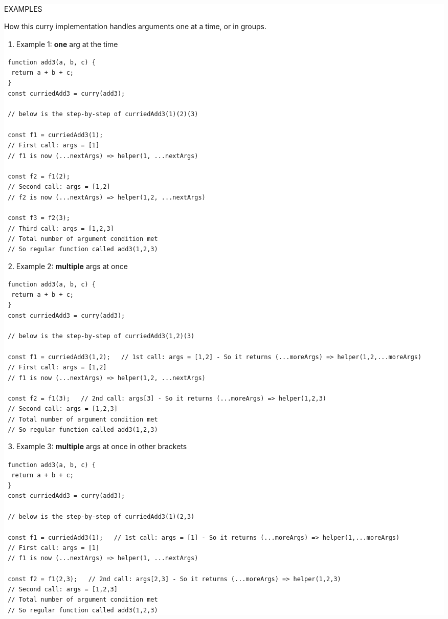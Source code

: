 EXAMPLES

How this curry implementation handles arguments one at a time, or in groups.

1. Example 1: **one** arg at the time

```
 function add3(a, b, c) {
  return a + b + c;
 }
 const curriedAdd3 = curry(add3);

 // below is the step-by-step of curriedAdd3(1)(2)(3)
 
 const f1 = curriedAdd3(1);
 // First call: args = [1]
 // f1 is now (...nextArgs) => helper(1, ...nextArgs)

 const f2 = f1(2);
 // Second call: args = [1,2]
 // f2 is now (...nextArgs) => helper(1,2, ...nextArgs)

 const f3 = f2(3);
 // Third call: args = [1,2,3]
 // Total number of argument condition met
 // So regular function called add3(1,2,3)
```

2. Example 2: **multiple** args at once

```
 function add3(a, b, c) {
  return a + b + c;
 }
 const curriedAdd3 = curry(add3);

 // below is the step-by-step of curriedAdd3(1,2)(3)
 
 const f1 = curriedAdd3(1,2);   // 1st call: args = [1,2] - So it returns (...moreArgs) => helper(1,2,...moreArgs)
 // First call: args = [1,2]
 // f1 is now (...nextArgs) => helper(1,2, ...nextArgs)

 const f2 = f1(3);   // 2nd call: args[3] - So it returns (...moreArgs) => helper(1,2,3)
 // Second call: args = [1,2,3]
 // Total number of argument condition met
 // So regular function called add3(1,2,3)
```

3. Example 3: **multiple** args at once in other brackets

```
 function add3(a, b, c) {
  return a + b + c;
 }
 const curriedAdd3 = curry(add3);

 // below is the step-by-step of curriedAdd3(1)(2,3)
 
 const f1 = curriedAdd3(1);   // 1st call: args = [1] - So it returns (...moreArgs) => helper(1,...moreArgs)
 // First call: args = [1]
 // f1 is now (...nextArgs) => helper(1, ...nextArgs)

 const f2 = f1(2,3);   // 2nd call: args[2,3] - So it returns (...moreArgs) => helper(1,2,3)
 // Second call: args = [1,2,3]
 // Total number of argument condition met
 // So regular function called add3(1,2,3)
```